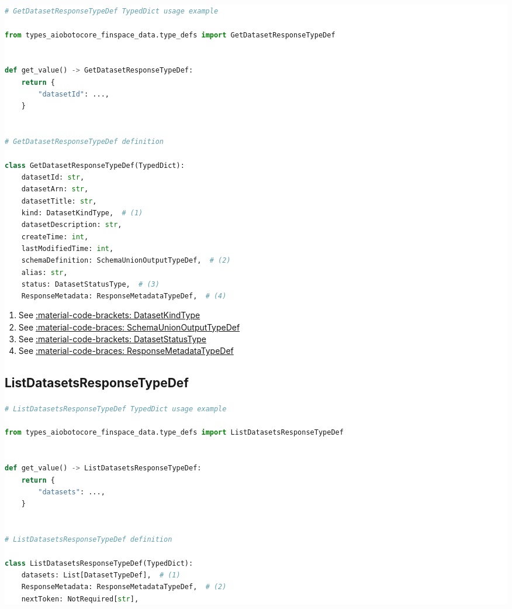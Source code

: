 ```python
# GetDatasetResponseTypeDef TypedDict usage example

from types_aiobotocore_finspace_data.type_defs import GetDatasetResponseTypeDef


def get_value() -> GetDatasetResponseTypeDef:
    return {
        "datasetId": ...,
    }


# GetDatasetResponseTypeDef definition

class GetDatasetResponseTypeDef(TypedDict):
    datasetId: str,
    datasetArn: str,
    datasetTitle: str,
    kind: DatasetKindType,  # (1)
    datasetDescription: str,
    createTime: int,
    lastModifiedTime: int,
    schemaDefinition: SchemaUnionOutputTypeDef,  # (2)
    alias: str,
    status: DatasetStatusType,  # (3)
    ResponseMetadata: ResponseMetadataTypeDef,  # (4)
```

1. See [:material-code-brackets: DatasetKindType](./literals.md#datasetkindtype) 
2. See [:material-code-braces: SchemaUnionOutputTypeDef](./type_defs.md#schemaunionoutputtypedef) 
3. See [:material-code-brackets: DatasetStatusType](./literals.md#datasetstatustype) 
4. See [:material-code-braces: ResponseMetadataTypeDef](./type_defs.md#responsemetadatatypedef) 
## ListDatasetsResponseTypeDef

```python
# ListDatasetsResponseTypeDef TypedDict usage example

from types_aiobotocore_finspace_data.type_defs import ListDatasetsResponseTypeDef


def get_value() -> ListDatasetsResponseTypeDef:
    return {
        "datasets": ...,
    }


# ListDatasetsResponseTypeDef definition

class ListDatasetsResponseTypeDef(TypedDict):
    datasets: List[DatasetTypeDef],  # (1)
    ResponseMetadata: ResponseMetadataTypeDef,  # (2)
    nextToken: NotRequired[str],
```
